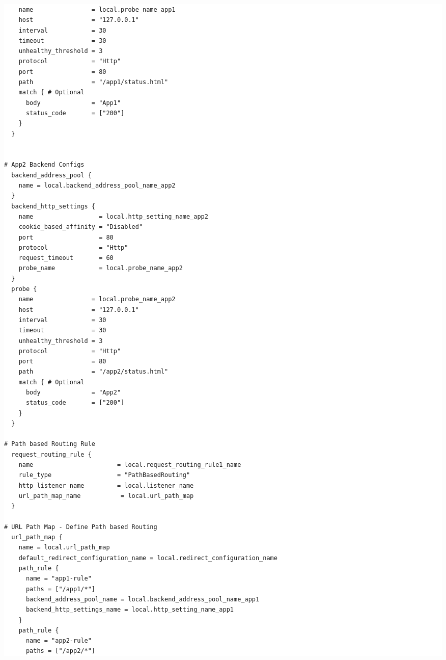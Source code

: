 ```t
    name                = local.probe_name_app1
    host                = "127.0.0.1"
    interval            = 30
    timeout             = 30
    unhealthy_threshold = 3
    protocol            = "Http"
    port                = 80
    path                = "/app1/status.html"
    match { # Optional
      body              = "App1"
      status_code       = ["200"]
    }
  }   


# App2 Backend Configs
  backend_address_pool {
    name = local.backend_address_pool_name_app2
  }
  backend_http_settings {
    name                  = local.http_setting_name_app2
    cookie_based_affinity = "Disabled"
    port                  = 80
    protocol              = "Http"
    request_timeout       = 60  
    probe_name            = local.probe_name_app2    
  }  
  probe {
    name                = local.probe_name_app2
    host                = "127.0.0.1"
    interval            = 30
    timeout             = 30
    unhealthy_threshold = 3
    protocol            = "Http"
    port                = 80
    path                = "/app2/status.html"
    match { # Optional
      body              = "App2"
      status_code       = ["200"]
    }
  }  

# Path based Routing Rule
  request_routing_rule {
    name                       = local.request_routing_rule1_name
    rule_type                  = "PathBasedRouting"
    http_listener_name         = local.listener_name
    url_path_map_name           = local.url_path_map        
  }

# URL Path Map - Define Path based Routing    
  url_path_map {
    name = local.url_path_map  
    default_redirect_configuration_name = local.redirect_configuration_name
    path_rule {
      name = "app1-rule"
      paths = ["/app1/*"]
      backend_address_pool_name = local.backend_address_pool_name_app1
      backend_http_settings_name = local.http_setting_name_app1
    }
    path_rule {
      name = "app2-rule"
      paths = ["/app2/*"]
```